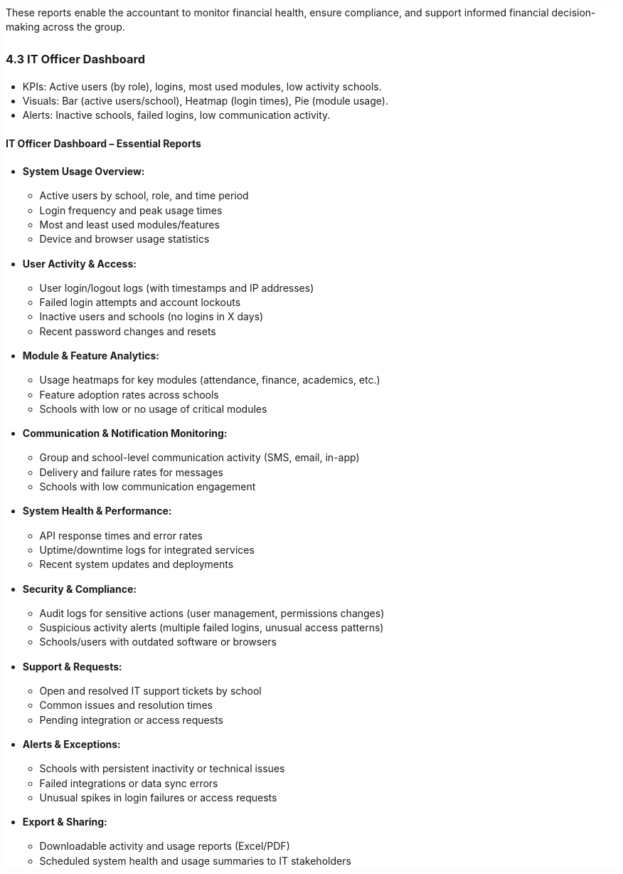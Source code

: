 These reports enable the accountant to monitor financial health, ensure compliance, and support informed financial decision-making across the group.

### 4.3 IT Officer Dashboard
- KPIs: Active users (by role), logins, most used modules, low activity schools.
- Visuals: Bar (active users/school), Heatmap (login times), Pie (module usage).
- Alerts: Inactive schools, failed logins, low communication activity.
#### IT Officer Dashboard – Essential Reports

- **System Usage Overview:**
    - Active users by school, role, and time period
    - Login frequency and peak usage times
    - Most and least used modules/features
    - Device and browser usage statistics

- **User Activity & Access:**
    - User login/logout logs (with timestamps and IP addresses)
    - Failed login attempts and account lockouts
    - Inactive users and schools (no logins in X days)
    - Recent password changes and resets

- **Module & Feature Analytics:**
    - Usage heatmaps for key modules (attendance, finance, academics, etc.)
    - Feature adoption rates across schools
    - Schools with low or no usage of critical modules

- **Communication & Notification Monitoring:**
    - Group and school-level communication activity (SMS, email, in-app)
    - Delivery and failure rates for messages
    - Schools with low communication engagement

- **System Health & Performance:**
    - API response times and error rates
    - Uptime/downtime logs for integrated services
    - Recent system updates and deployments

- **Security & Compliance:**
    - Audit logs for sensitive actions (user management, permissions changes)
    - Suspicious activity alerts (multiple failed logins, unusual access patterns)
    - Schools/users with outdated software or browsers

- **Support & Requests:**
    - Open and resolved IT support tickets by school
    - Common issues and resolution times
    - Pending integration or access requests

- **Alerts & Exceptions:**
    - Schools with persistent inactivity or technical issues
    - Failed integrations or data sync errors
    - Unusual spikes in login failures or access requests

- **Export & Sharing:**
    - Downloadable activity and usage reports (Excel/PDF)
    - Scheduled system health and usage summaries to IT stakeholders
